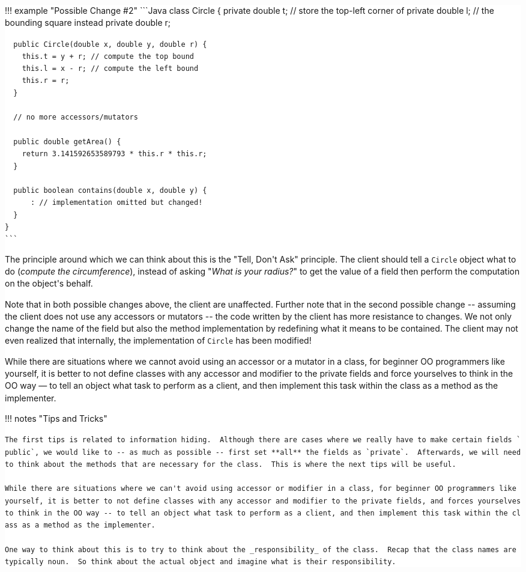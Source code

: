 !!! example "Possible Change #2"
    ```Java
    class Circle {
      private double t; // store the top-left corner of
      private double l; // the bounding square instead
      private double r;

      public Circle(double x, double y, double r) {
        this.t = y + r; // compute the top bound
        this.l = x - r; // compute the left bound
        this.r = r;
      }

      // no more accessors/mutators

      public double getArea() {
        return 3.141592653589793 * this.r * this.r;
      }

      public boolean contains(double x, double y) {
          : // implementation omitted but changed!
      }
    }
    ```

The principle around which we can think about this is the "Tell, Don't Ask" principle.  The client should tell a `Circle` object what to do (_compute the circumference_), instead of asking "_What is your radius?_" to get the value of a field then perform the computation on the object's behalf.

Note that in both possible changes above, the client are unaffected.  Further note that in the second possible change -- assuming the client does not use any accessors or mutators -- the code written by the client has more resistance to changes.  We not only change the name of the field but also the method implementation by redefining what it means to be contained.  The client may not even realized that internally, the implementation of `Circle` has been modified!

While there are situations where we cannot avoid using an accessor or a mutator in a class, for beginner OO programmers like yourself, it is better to not define classes with any accessor and modifier to the private fields and force yourselves to think in the OO way — to tell an object what task to perform as a client, and then implement this task within the class as a method as the implementer.

!!! notes "Tips and Tricks"

    The first tips is related to information hiding.  Although there are cases where we really have to make certain fields `public`, we would like to -- as much as possible -- first set **all** the fields as `private`.  Afterwards, we will need to think about the methods that are necessary for the class.  This is where the next tips will be useful.

    While there are situations where we can't avoid using accessor or modifier in a class, for beginner OO programmers like yourself, it is better to not define classes with any accessor and modifier to the private fields, and forces yourselves to think in the OO way -- to tell an object what task to perform as a client, and then implement this task within the class as a method as the implementer.

    One way to think about this is to try to think about the _responsibility_ of the class.  Recap that the class names are typically noun.  So think about the actual object and imagine what is their responsibility.
